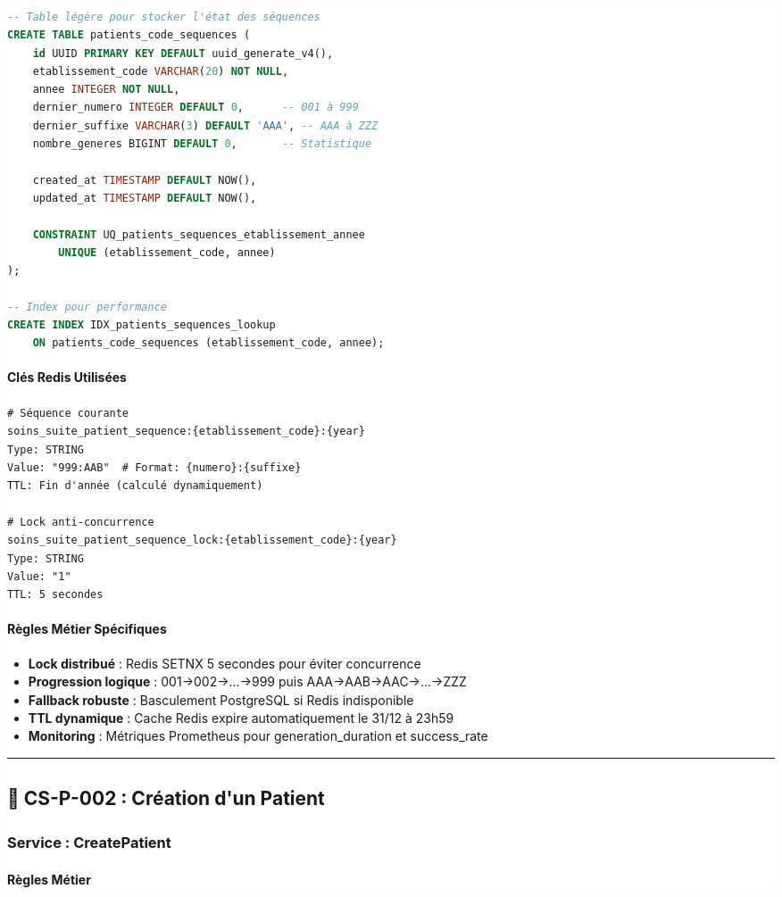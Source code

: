 ```sql
-- Table légère pour stocker l'état des séquences
CREATE TABLE patients_code_sequences (
    id UUID PRIMARY KEY DEFAULT uuid_generate_v4(),
    etablissement_code VARCHAR(20) NOT NULL,
    annee INTEGER NOT NULL,
    dernier_numero INTEGER DEFAULT 0,      -- 001 à 999
    dernier_suffixe VARCHAR(3) DEFAULT 'AAA', -- AAA à ZZZ
    nombre_generes BIGINT DEFAULT 0,       -- Statistique

    created_at TIMESTAMP DEFAULT NOW(),
    updated_at TIMESTAMP DEFAULT NOW(),

    CONSTRAINT UQ_patients_sequences_etablissement_annee
        UNIQUE (etablissement_code, annee)
);

-- Index pour performance
CREATE INDEX IDX_patients_sequences_lookup
    ON patients_code_sequences (etablissement_code, annee);
```

#### **Clés Redis Utilisées**

```redis
# Séquence courante
soins_suite_patient_sequence:{etablissement_code}:{year}
Type: STRING
Value: "999:AAB"  # Format: {numero}:{suffixe}
TTL: Fin d'année (calculé dynamiquement)

# Lock anti-concurrence
soins_suite_patient_sequence_lock:{etablissement_code}:{year}
Type: STRING
Value: "1"
TTL: 5 secondes
```

#### **Règles Métier Spécifiques**

- **Lock distribué** : Redis SETNX 5 secondes pour éviter concurrence
- **Progression logique** : 001→002→...→999 puis AAA→AAB→AAC→...→ZZZ
- **Fallback robuste** : Basculement PostgreSQL si Redis indisponible
- **TTL dynamique** : Cache Redis expire automatiquement le 31/12 à 23h59
- **Monitoring** : Métriques Prometheus pour generation_duration et success_rate

---

## 🔧 CS-P-002 : Création d'un Patient

### **Service : CreatePatient**

#### **Règles Métier**
